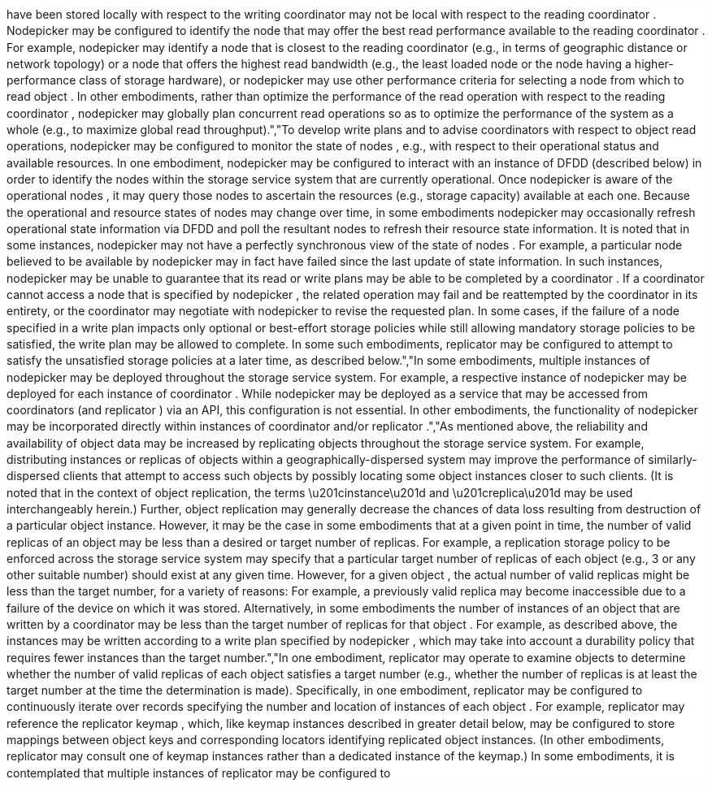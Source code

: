have been stored locally with respect to the writing coordinator  may not be local with respect to the reading coordinator . Nodepicker  may be configured to identify the node  that may offer the best read performance available to the reading coordinator . For example, nodepicker  may identify a node  that is closest to the reading coordinator  (e.g., in terms of geographic distance or network topology) or a node  that offers the highest read bandwidth (e.g., the least loaded node  or the node  having a higher-performance class of storage hardware), or nodepicker  may use other performance criteria for selecting a node  from which to read object . In other embodiments, rather than optimize the performance of the read operation with respect to the reading coordinator , nodepicker  may globally plan concurrent read operations so as to optimize the performance of the system as a whole (e.g., to maximize global read throughput).","To develop write plans and to advise coordinators  with respect to object read operations, nodepicker  may be configured to monitor the state of nodes , e.g., with respect to their operational status and available resources. In one embodiment, nodepicker  may be configured to interact with an instance of DFDD  (described below) in order to identify the nodes  within the storage service system that are currently operational. Once nodepicker  is aware of the operational nodes , it may query those nodes to ascertain the resources (e.g., storage capacity) available at each one. Because the operational and resource states of nodes  may change over time, in some embodiments nodepicker  may occasionally refresh operational state information via DFDD  and poll the resultant nodes  to refresh their resource state information. It is noted that in some instances, nodepicker  may not have a perfectly synchronous view of the state of nodes . For example, a particular node  believed to be available by nodepicker  may in fact have failed since the last update of state information. In such instances, nodepicker  may be unable to guarantee that its read or write plans may be able to be completed by a coordinator . If a coordinator  cannot access a node  that is specified by nodepicker , the related operation may fail and be reattempted by the coordinator  in its entirety, or the coordinator  may negotiate with nodepicker  to revise the requested plan. In some cases, if the failure of a node  specified in a write plan impacts only optional or best-effort storage policies while still allowing mandatory storage policies to be satisfied, the write plan may be allowed to complete. In some such embodiments, replicator  may be configured to attempt to satisfy the unsatisfied storage policies at a later time, as described below.","In some embodiments, multiple instances of nodepicker  may be deployed throughout the storage service system. For example, a respective instance of nodepicker  may be deployed for each instance of coordinator . While nodepicker  may be deployed as a service that may be accessed from coordinators  (and replicator ) via an API, this configuration is not essential. In other embodiments, the functionality of nodepicker  may be incorporated directly within instances of coordinator  and\/or replicator .","As mentioned above, the reliability and availability of object data may be increased by replicating objects  throughout the storage service system. For example, distributing instances or replicas of objects  within a geographically-dispersed system may improve the performance of similarly-dispersed clients  that attempt to access such objects  by possibly locating some object instances closer to such clients. (It is noted that in the context of object replication, the terms \u201cinstance\u201d and \u201creplica\u201d may be used interchangeably herein.) Further, object replication may generally decrease the chances of data loss resulting from destruction of a particular object instance. However, it may be the case in some embodiments that at a given point in time, the number of valid replicas of an object  may be less than a desired or target number of replicas. For example, a replication storage policy to be enforced across the storage service system may specify that a particular target number of replicas of each object  (e.g., 3 or any other suitable number) should exist at any given time. However, for a given object , the actual number of valid replicas might be less than the target number, for a variety of reasons: For example, a previously valid replica may become inaccessible due to a failure of the device on which it was stored. Alternatively, in some embodiments the number of instances of an object  that are written by a coordinator  may be less than the target number of replicas for that object . For example, as described above, the instances may be written according to a write plan specified by nodepicker , which may take into account a durability policy that requires fewer instances than the target number.","In one embodiment, replicator  may operate to examine objects  to determine whether the number of valid replicas of each object  satisfies a target number (e.g., whether the number of replicas is at least the target number at the time the determination is made). Specifically, in one embodiment, replicator  may be configured to continuously iterate over records specifying the number and location of instances of each object . For example, replicator  may reference the replicator keymap , which, like keymap instances  described in greater detail below, may be configured to store mappings between object keys and corresponding locators identifying replicated object instances. (In other embodiments, replicator  may consult one of keymap instances  rather than a dedicated instance of the keymap.) In some embodiments, it is contemplated that multiple instances of replicator  may be configured to